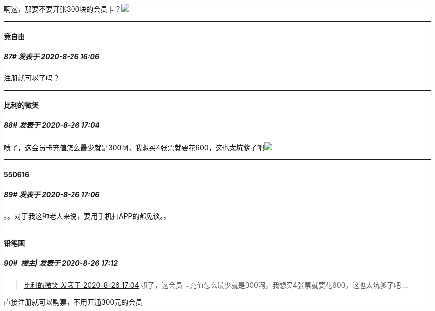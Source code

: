 
啊这，那要不要开张300块的会员卡？<img src="https://static.saraba1st.com/image/smiley/face2017/125.png" referrerpolicy="no-referrer">







-----

####  竞自由  
##### 87#       发表于 2020-8-26 16:06




注册就可以了吗？







-----

####  比利的微笑  
##### 88#       发表于 2020-8-26 17:04




喷了，这会员卡充值怎么最少就是300啊，我想买4张票就要花600，这也太坑爹了吧<img src="https://static.saraba1st.com/image/smiley/face2017/125.png" referrerpolicy="no-referrer">







-----

####  550616  
##### 89#       发表于 2020-8-26 17:06




。。对于我这种老人来说，要用手机扫APP的都免谈。。







-----

####  铅笔画  
##### 90#         楼主| 发表于 2020-8-26 17:12



<blockquote><a href="httphttps://bbs.saraba1st.com/2b/forum.php?mod=redirect&amp;goto=findpost&amp;pid=48556604&amp;ptid=1955909" target="_blank">比利的微笑 发表于 2020-8-26 17:04</a>
喷了，这会员卡充值怎么最少就是300啊，我想买4张票就要花600，这也太坑爹了吧 ...</blockquote>
直接注册就可以购票，不用开通300元的会员
